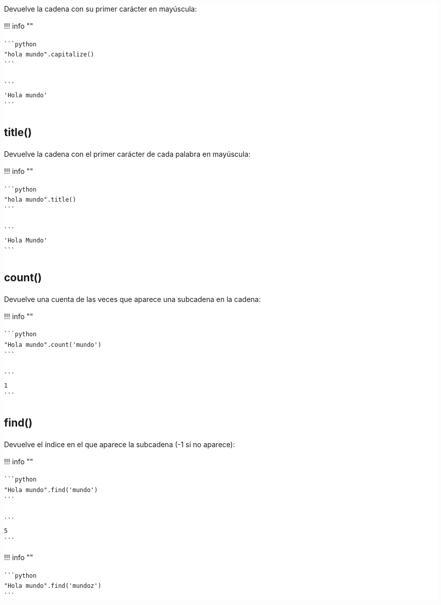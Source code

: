 Devuelve la cadena con su primer carácter en mayúscula:

!!! info ""
    
    ```python
    "hola mundo".capitalize()
    ```

    ```
    'Hola mundo'
    ```   

## title()

Devuelve la cadena con el primer carácter de cada palabra en mayúscula:

!!! info ""
    
    ```python
    "hola mundo".title()
    ```

    ```
    'Hola Mundo'
    ``` 

## count()

Devuelve una cuenta de las veces que aparece una subcadena en la cadena:

!!! info ""
    
    ```python
    "Hola mundo".count('mundo')
    ```

    ```
    1
    ``` 

## find()

Devuelve el índice en el que aparece la subcadena (-1 si no aparece):

!!! info ""
    
    ```python
    "Hola mundo".find('mundo')
    ```

    ```
    5
    ``` 

!!! info ""
    
    ```python
    "Hola mundo".find('mundoz')
    ```
